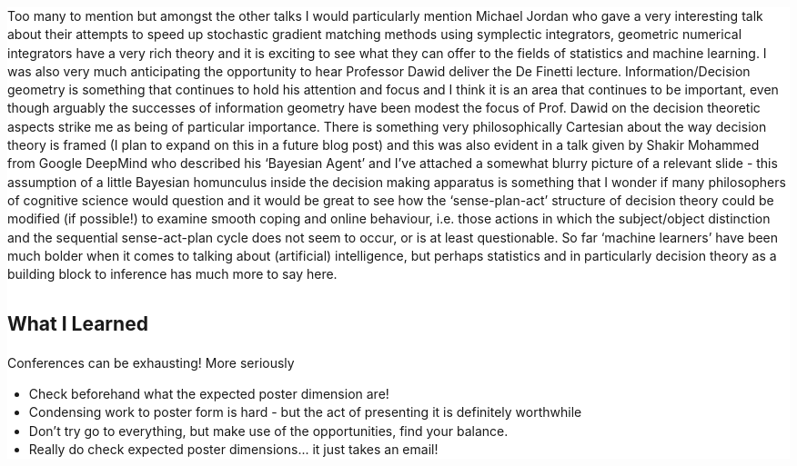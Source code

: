 Too many to mention but amongst the other talks I would particularly mention Michael Jordan who gave a very interesting talk about their attempts to speed up stochastic gradient matching methods using symplectic integrators, geometric numerical integrators have a very rich theory and it is exciting to see what they can offer to the fields of statistics and machine learning. I was also very much anticipating the opportunity to hear Professor Dawid deliver the De Finetti lecture. Information/Decision geometry is something that continues to hold his attention and focus and I think it is an area that continues to be important, even though arguably the successes of information geometry have been modest the focus of Prof. Dawid on the decision theoretic aspects strike me as being of particular importance. There is something very philosophically Cartesian about the way decision theory is framed (I plan to expand on this in a future blog post) and this was also evident in a talk given by Shakir Mohammed from Google DeepMind who described his ‘Bayesian Agent’ and I’ve attached a somewhat blurry picture of a relevant slide - this assumption of a little Bayesian homunculus inside the decision making apparatus is something that I wonder if many philosophers of cognitive science would question and it would be great to see how the ‘sense-plan-act’ structure of decision theory could be modified (if possible!) to examine smooth coping and online behaviour, i.e. those actions in which the subject/object distinction and the sequential sense-act-plan cycle does not seem to occur, or is at least questionable. So far ‘machine learners’ have been much bolder when it comes to talking about (artificial) intelligence, but perhaps statistics and in particularly decision theory as a building block to inference has much more to say here.



## What I Learned
Conferences can be exhausting! More seriously

* Check beforehand what the expected poster dimension are!
* Condensing work to poster form is hard - but the act of presenting it is definitely worthwhile
* Don’t try go to everything, but make use of the opportunities, find your balance.
* Really do check expected poster dimensions... it just takes an email!

